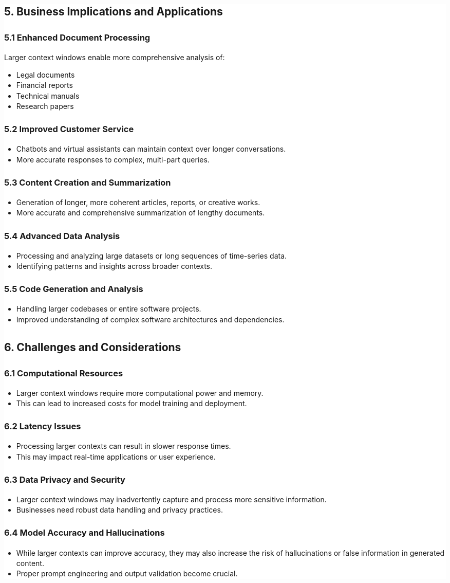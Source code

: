 ## 5. Business Implications and Applications

### 5.1 Enhanced Document Processing

Larger context windows enable more comprehensive analysis of:

- Legal documents
- Financial reports
- Technical manuals
- Research papers

### 5.2 Improved Customer Service

- Chatbots and virtual assistants can maintain context over longer conversations.
- More accurate responses to complex, multi-part queries.

### 5.3 Content Creation and Summarization

- Generation of longer, more coherent articles, reports, or creative works.
- More accurate and comprehensive summarization of lengthy documents.

### 5.4 Advanced Data Analysis

- Processing and analyzing large datasets or long sequences of time-series data.
- Identifying patterns and insights across broader contexts.

### 5.5 Code Generation and Analysis

- Handling larger codebases or entire software projects.
- Improved understanding of complex software architectures and dependencies.

## 6. Challenges and Considerations

### 6.1 Computational Resources

- Larger context windows require more computational power and memory.
- This can lead to increased costs for model training and deployment.

### 6.2 Latency Issues

- Processing larger contexts can result in slower response times.
- This may impact real-time applications or user experience.

### 6.3 Data Privacy and Security

- Larger context windows may inadvertently capture and process more sensitive information.
- Businesses need robust data handling and privacy practices.

### 6.4 Model Accuracy and Hallucinations

- While larger contexts can improve accuracy, they may also increase the risk of hallucinations or false information in generated content.
- Proper prompt engineering and output validation become crucial.
